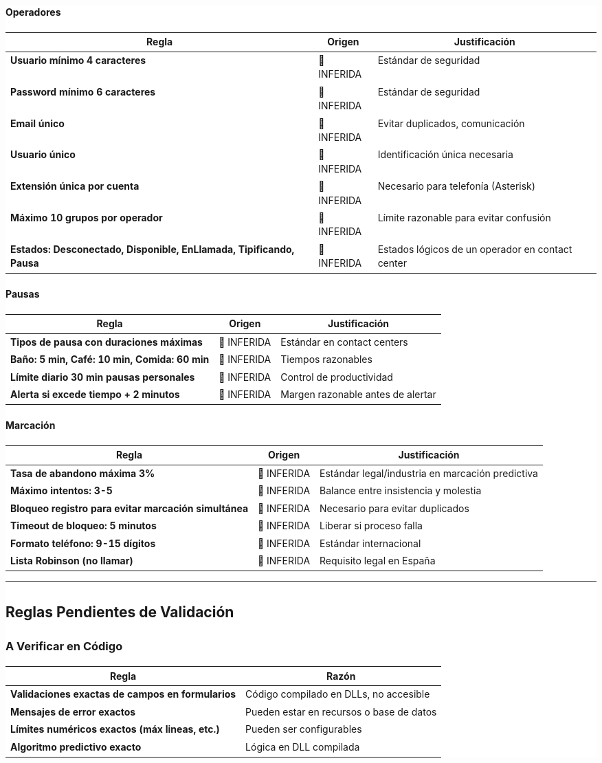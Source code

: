 #### Operadores

| Regla | Origen | Justificación |
|-------|--------|---------------|
| **Usuario mínimo 4 caracteres** | 🧠 INFERIDA | Estándar de seguridad |
| **Password mínimo 6 caracteres** | 🧠 INFERIDA | Estándar de seguridad |
| **Email único** | 🧠 INFERIDA | Evitar duplicados, comunicación |
| **Usuario único** | 🧠 INFERIDA | Identificación única necesaria |
| **Extensión única por cuenta** | 🧠 INFERIDA | Necesario para telefonía (Asterisk) |
| **Máximo 10 grupos por operador** | 🧠 INFERIDA | Límite razonable para evitar confusión |
| **Estados: Desconectado, Disponible, EnLlamada, Tipificando, Pausa** | 🧠 INFERIDA | Estados lógicos de un operador en contact center |

#### Pausas

| Regla | Origen | Justificación |
|-------|--------|---------------|
| **Tipos de pausa con duraciones máximas** | 🧠 INFERIDA | Estándar en contact centers |
| **Baño: 5 min, Café: 10 min, Comida: 60 min** | 🧠 INFERIDA | Tiempos razonables |
| **Límite diario 30 min pausas personales** | 🧠 INFERIDA | Control de productividad |
| **Alerta si excede tiempo + 2 minutos** | 🧠 INFERIDA | Margen razonable antes de alertar |

#### Marcación

| Regla | Origen | Justificación |
|-------|--------|---------------|
| **Tasa de abandono máxima 3%** | 🧠 INFERIDA | Estándar legal/industria en marcación predictiva |
| **Máximo intentos: 3-5** | 🧠 INFERIDA | Balance entre insistencia y molestia |
| **Bloqueo registro para evitar marcación simultánea** | 🧠 INFERIDA | Necesario para evitar duplicados |
| **Timeout de bloqueo: 5 minutos** | 🧠 INFERIDA | Liberar si proceso falla |
| **Formato teléfono: 9-15 dígitos** | 🧠 INFERIDA | Estándar internacional |
| **Lista Robinson (no llamar)** | 🧠 INFERIDA | Requisito legal en España |

---

## Reglas Pendientes de Validación

### A Verificar en Código

| Regla | Razón |
|-------|-------|
| **Validaciones exactas de campos en formularios** | Código compilado en DLLs, no accesible |
| **Mensajes de error exactos** | Pueden estar en recursos o base de datos |
| **Límites numéricos exactos (máx lineas, etc.)** | Pueden ser configurables |
| **Algoritmo predictivo exacto** | Lógica en DLL compilada |
